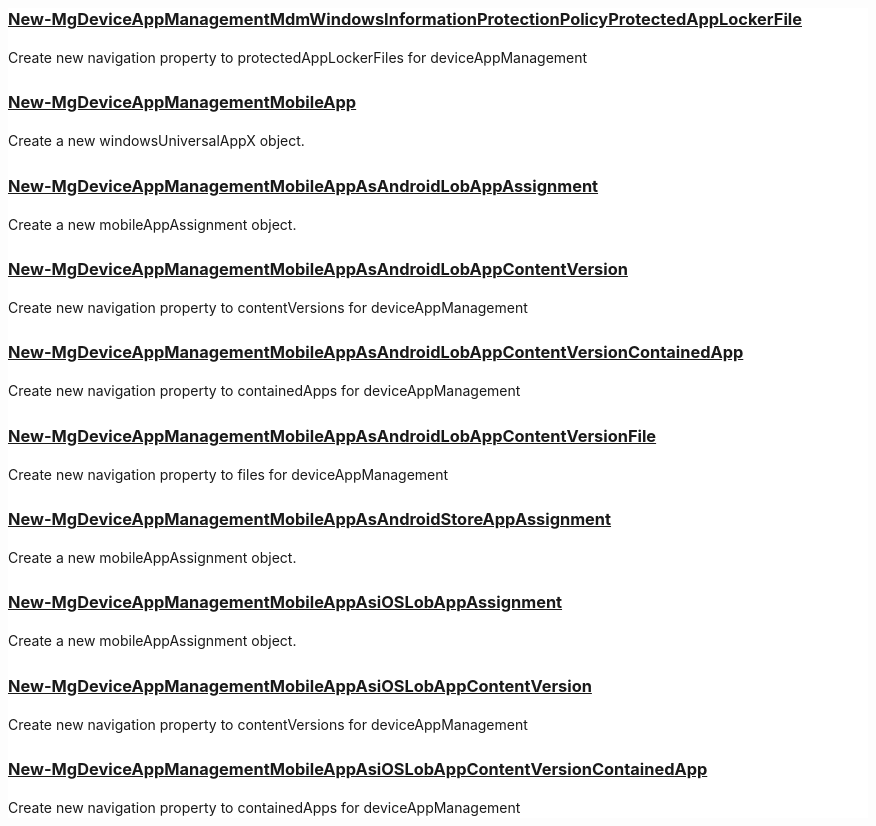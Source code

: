 ### [New-MgDeviceAppManagementMdmWindowsInformationProtectionPolicyProtectedAppLockerFile](New-MgDeviceAppManagementMdmWindowsInformationProtectionPolicyProtectedAppLockerFile.md)
Create new navigation property to protectedAppLockerFiles for deviceAppManagement

### [New-MgDeviceAppManagementMobileApp](New-MgDeviceAppManagementMobileApp.md)
Create a new windowsUniversalAppX object.

### [New-MgDeviceAppManagementMobileAppAsAndroidLobAppAssignment](New-MgDeviceAppManagementMobileAppAsAndroidLobAppAssignment.md)
Create a new mobileAppAssignment object.

### [New-MgDeviceAppManagementMobileAppAsAndroidLobAppContentVersion](New-MgDeviceAppManagementMobileAppAsAndroidLobAppContentVersion.md)
Create new navigation property to contentVersions for deviceAppManagement

### [New-MgDeviceAppManagementMobileAppAsAndroidLobAppContentVersionContainedApp](New-MgDeviceAppManagementMobileAppAsAndroidLobAppContentVersionContainedApp.md)
Create new navigation property to containedApps for deviceAppManagement

### [New-MgDeviceAppManagementMobileAppAsAndroidLobAppContentVersionFile](New-MgDeviceAppManagementMobileAppAsAndroidLobAppContentVersionFile.md)
Create new navigation property to files for deviceAppManagement

### [New-MgDeviceAppManagementMobileAppAsAndroidStoreAppAssignment](New-MgDeviceAppManagementMobileAppAsAndroidStoreAppAssignment.md)
Create a new mobileAppAssignment object.

### [New-MgDeviceAppManagementMobileAppAsiOSLobAppAssignment](New-MgDeviceAppManagementMobileAppAsiOSLobAppAssignment.md)
Create a new mobileAppAssignment object.

### [New-MgDeviceAppManagementMobileAppAsiOSLobAppContentVersion](New-MgDeviceAppManagementMobileAppAsiOSLobAppContentVersion.md)
Create new navigation property to contentVersions for deviceAppManagement

### [New-MgDeviceAppManagementMobileAppAsiOSLobAppContentVersionContainedApp](New-MgDeviceAppManagementMobileAppAsiOSLobAppContentVersionContainedApp.md)
Create new navigation property to containedApps for deviceAppManagement
